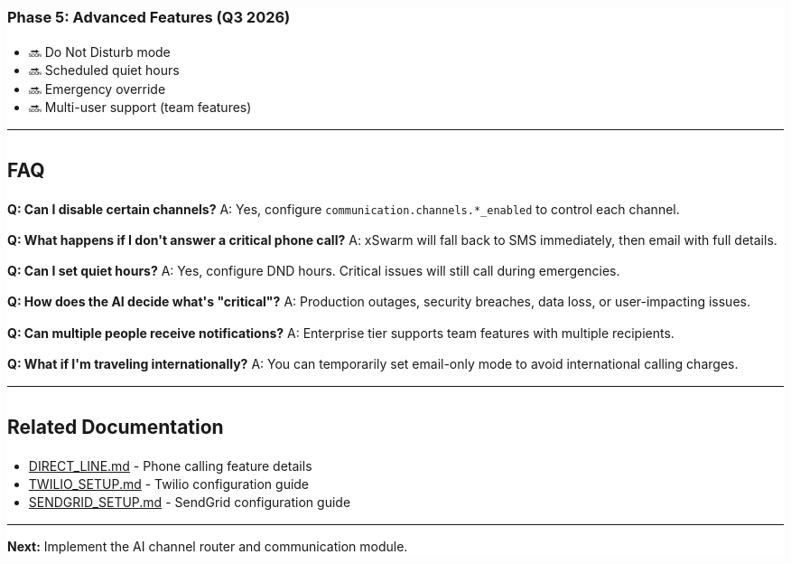 ### Phase 5: Advanced Features (Q3 2026)
- 🔜 Do Not Disturb mode
- 🔜 Scheduled quiet hours
- 🔜 Emergency override
- 🔜 Multi-user support (team features)

---

## FAQ

**Q: Can I disable certain channels?**
A: Yes, configure `communication.channels.*_enabled` to control each channel.

**Q: What happens if I don't answer a critical phone call?**
A: xSwarm will fall back to SMS immediately, then email with full details.

**Q: Can I set quiet hours?**
A: Yes, configure DND hours. Critical issues will still call during emergencies.

**Q: How does the AI decide what's "critical"?**
A: Production outages, security breaches, data loss, or user-impacting issues.

**Q: Can multiple people receive notifications?**
A: Enterprise tier supports team features with multiple recipients.

**Q: What if I'm traveling internationally?**
A: You can temporarily set email-only mode to avoid international calling charges.

---

## Related Documentation

- [DIRECT_LINE.md](./DIRECT_LINE.md) - Phone calling feature details
- [TWILIO_SETUP.md](./TWILIO_SETUP.md) - Twilio configuration guide
- [SENDGRID_SETUP.md](./SENDGRID_SETUP.md) - SendGrid configuration guide

---

**Next:** Implement the AI channel router and communication module.
